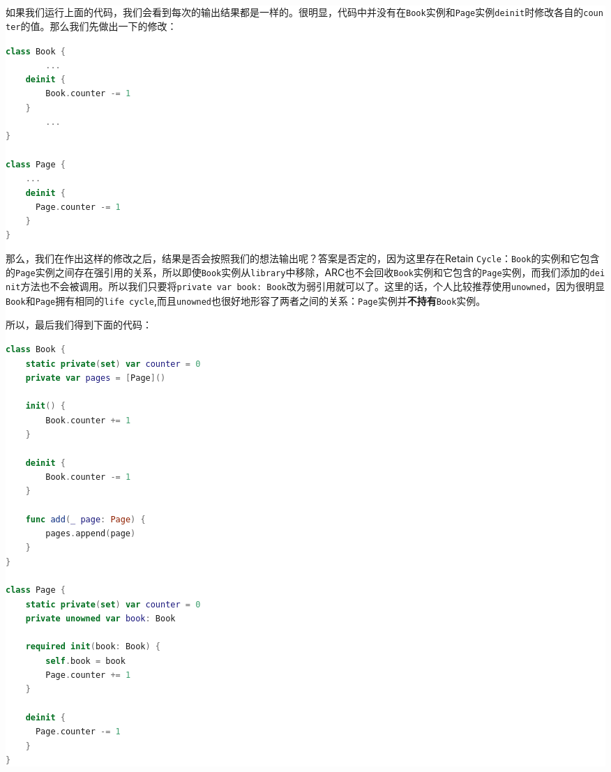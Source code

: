 如果我们运行上面的代码，我们会看到每次的输出结果都是一样的。很明显，代码中并没有在`Book`实例和`Page`实例`deinit`时修改各自的`counter`的值。那么我们先做出一下的修改：

``` swift
class Book {
		...
    deinit {
        Book.counter -= 1
    }
		...
}

class Page {
    ...
    deinit {
      Page.counter -= 1 
    }
}
```

那么，我们在作出这样的修改之后，结果是否会按照我们的想法输出呢？答案是否定的，因为这里存在Retain `Cycle`：`Book`的实例和它包含的`Page`实例之间存在强引用的关系，所以即使`Book`实例从`library`中移除，ARC也不会回收`Book`实例和它包含的`Page`实例，而我们添加的`deinit`方法也不会被调用。所以我们只要将`private var book: Book`改为弱引用就可以了。这里的话，个人比较推荐使用`unowned`，因为很明显`Book`和`Page`拥有相同的`life cycle`,而且`unowned`也很好地形容了两者之间的关系：`Page`实例并**不持有**`Book`实例。

所以，最后我们得到下面的代码：

``` swift
class Book {
    static private(set) var counter = 0
    private var pages = [Page]()
    
    init() {
        Book.counter += 1
    }
    
    deinit {
        Book.counter -= 1
    }

    func add(_ page: Page) {
        pages.append(page)
    }
}

class Page {
    static private(set) var counter = 0
    private unowned var book: Book

    required init(book: Book) {
        self.book = book
        Page.counter += 1
    }
  
    deinit {
      Page.counter -= 1 
    }
}
```
